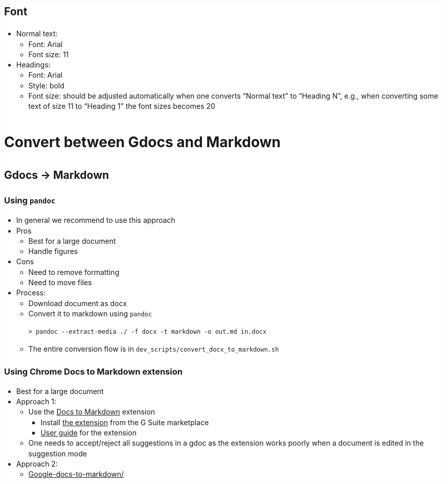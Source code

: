 ## Font

- Normal text:
  - Font: Arial
  - Font size: 11
- Headings:
  - Font: Arial
  - Style: bold
  - Font size: should be adjusted automatically when one converts “Normal text”
    to “Heading N”, e.g., when converting some text of size 11 to “Heading 1”
    the font sizes becomes 20

# Convert between Gdocs and Markdown

## Gdocs -> Markdown

### Using `pandoc`

- In general we recommend to use this approach
- Pros
  - Best for a large document
  - Handle figures
- Cons
  - Need to remove formatting
  - Need to move files
- Process:
  - Download document as docx
  - Convert it to markdown using `pandoc`
    ```
    > pandoc --extract-media ./ -f docx -t markdown -o out.md in.docx
    ```
  - The entire conversion flow is in `dev_scripts/convert_docx_to_markdown.sh`

### Using Chrome Docs to Markdown extension

- Best for a large document
- Approach 1:
  - Use the [Docs to Markdown](https://github.com/evbacher/gd2md-html/wiki)
    extension
    - Install
      [the extension](https://gsuite.google.com/marketplace/app/docs_to_markdown/700168918607)
      from the G Suite marketplace
    - [User guide](https://github.com/evbacher/gd2md-html/wiki#using-docs-to-markdown)
      for the extension
  - One needs to accept/reject all suggestions in a gdoc as the extension works
    poorly when a document is edited in the suggestion mode
- Approach 2:
  - [Google-docs-to-markdown/](https://mr0grog.github.io/google-docs-to-markdown/)
